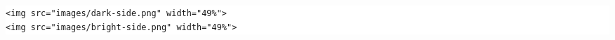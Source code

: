     <img src="images/dark-side.png" width="49%">
    <img src="images/bright-side.png" width="49%">
</p>
